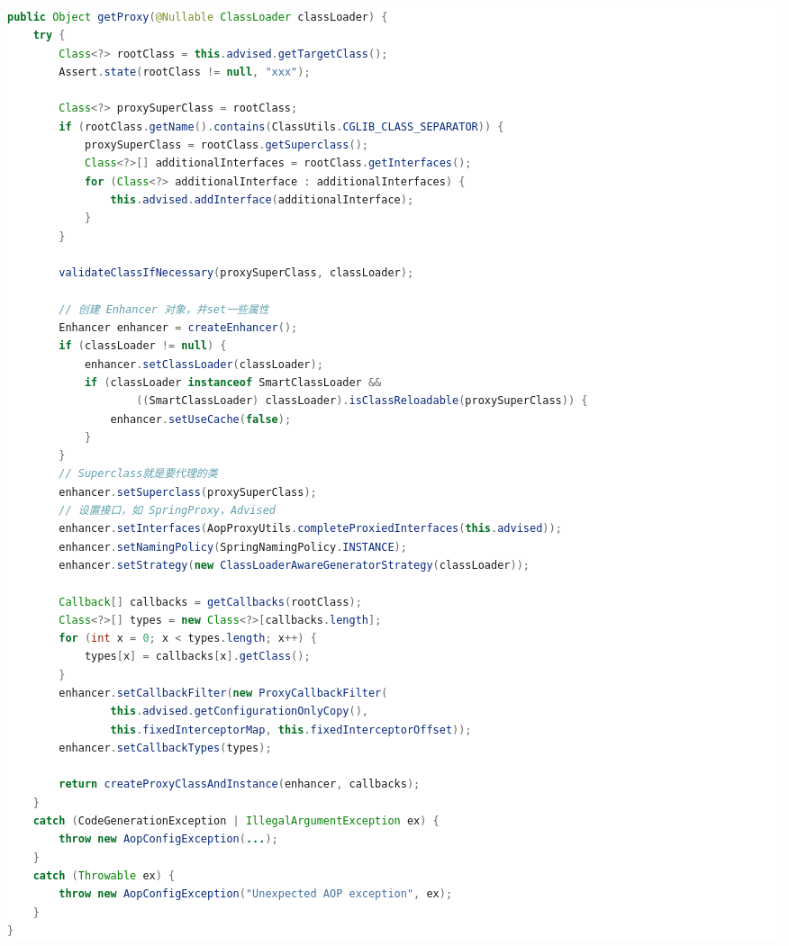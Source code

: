 ```java
public Object getProxy(@Nullable ClassLoader classLoader) {
    try {
        Class<?> rootClass = this.advised.getTargetClass();
        Assert.state(rootClass != null, "xxx");

        Class<?> proxySuperClass = rootClass;
        if (rootClass.getName().contains(ClassUtils.CGLIB_CLASS_SEPARATOR)) {
            proxySuperClass = rootClass.getSuperclass();
            Class<?>[] additionalInterfaces = rootClass.getInterfaces();
            for (Class<?> additionalInterface : additionalInterfaces) {
                this.advised.addInterface(additionalInterface);
            }
        }

        validateClassIfNecessary(proxySuperClass, classLoader);

        // 创建 Enhancer 对象，并set一些属性
        Enhancer enhancer = createEnhancer();
        if (classLoader != null) {
            enhancer.setClassLoader(classLoader);
            if (classLoader instanceof SmartClassLoader &&
                    ((SmartClassLoader) classLoader).isClassReloadable(proxySuperClass)) {
                enhancer.setUseCache(false);
            }
        }
        // Superclass就是要代理的类
        enhancer.setSuperclass(proxySuperClass);
        // 设置接口，如 SpringProxy，Advised
        enhancer.setInterfaces(AopProxyUtils.completeProxiedInterfaces(this.advised));
        enhancer.setNamingPolicy(SpringNamingPolicy.INSTANCE);
        enhancer.setStrategy(new ClassLoaderAwareGeneratorStrategy(classLoader));

        Callback[] callbacks = getCallbacks(rootClass);
        Class<?>[] types = new Class<?>[callbacks.length];
        for (int x = 0; x < types.length; x++) {
            types[x] = callbacks[x].getClass();
        }
        enhancer.setCallbackFilter(new ProxyCallbackFilter(
                this.advised.getConfigurationOnlyCopy(), 
                this.fixedInterceptorMap, this.fixedInterceptorOffset));
        enhancer.setCallbackTypes(types);

        return createProxyClassAndInstance(enhancer, callbacks);
    }
    catch (CodeGenerationException | IllegalArgumentException ex) {
        throw new AopConfigException(...);
    }
    catch (Throwable ex) {
        throw new AopConfigException("Unexpected AOP exception", ex);
    }
}

```
